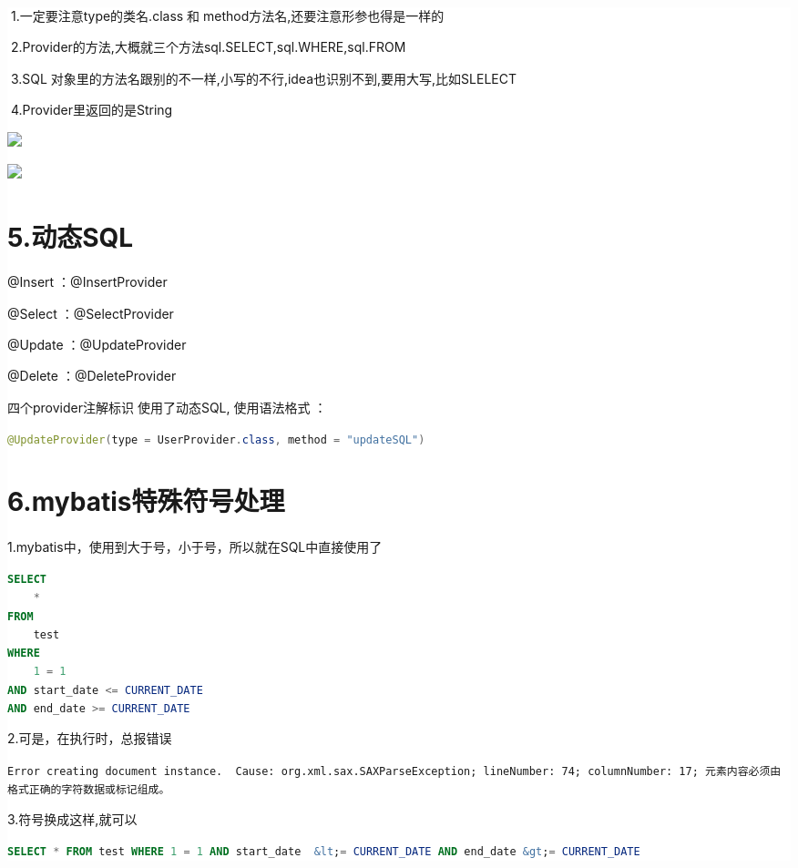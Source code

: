 ​	1.一定要注意type的类名.class 和 method方法名,还要注意形参也得是一样的

​	2.Provider的方法,大概就三个方法sql.SELECT,sql.WHERE,sql.FROM

​	3.SQL 对象里的方法名跟别的不一样,小写的不行,idea也识别不到,要用大写,比如SLELECT

​	4.Provider里返回的是String

![](https://blog-anthony.s3-ap-northeast-1.amazonaws.com/blog/copy_20201226165256.png)

![](https://blog-anthony.s3-ap-northeast-1.amazonaws.com/blog/copy_20201226165059.png)



# 5.动态SQL

@Insert ：@InsertProvider

@Select ：@SelectProvider

@Update ：@UpdateProvider

@Delete ：@DeleteProvider



四个provider注解标识 使用了动态SQL, 使用语法格式 ：

```java
@UpdateProvider(type = UserProvider.class, method = "updateSQL")
```



# 6.mybatis特殊符号处理

1.mybatis中，使用到大于号，小于号，所以就在SQL中直接使用了

```sql
SELECT
    *
FROM
    test
WHERE
    1 = 1
AND start_date <= CURRENT_DATE
AND end_date >= CURRENT_DATE
```

2.可是，在执行时，总报错误

```tex
Error creating document instance.  Cause: org.xml.sax.SAXParseException; lineNumber: 74; columnNumber: 17; 元素内容必须由格式正确的字符数据或标记组成。
```

3.符号换成这样,就可以

```sql
SELECT * FROM test WHERE 1 = 1 AND start_date  &lt;= CURRENT_DATE AND end_date &gt;= CURRENT_DATE
```
